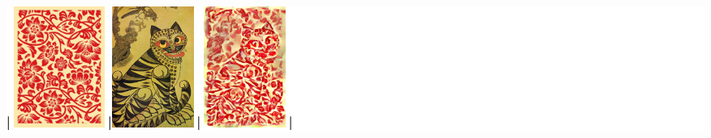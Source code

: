 | <img src="./images/styles1/1style16.jpg" height="150"> |<img src="./images/source_image/src18.jpg" height="150"> | <img src="./images/src18/style16.jpg" height="150"> |